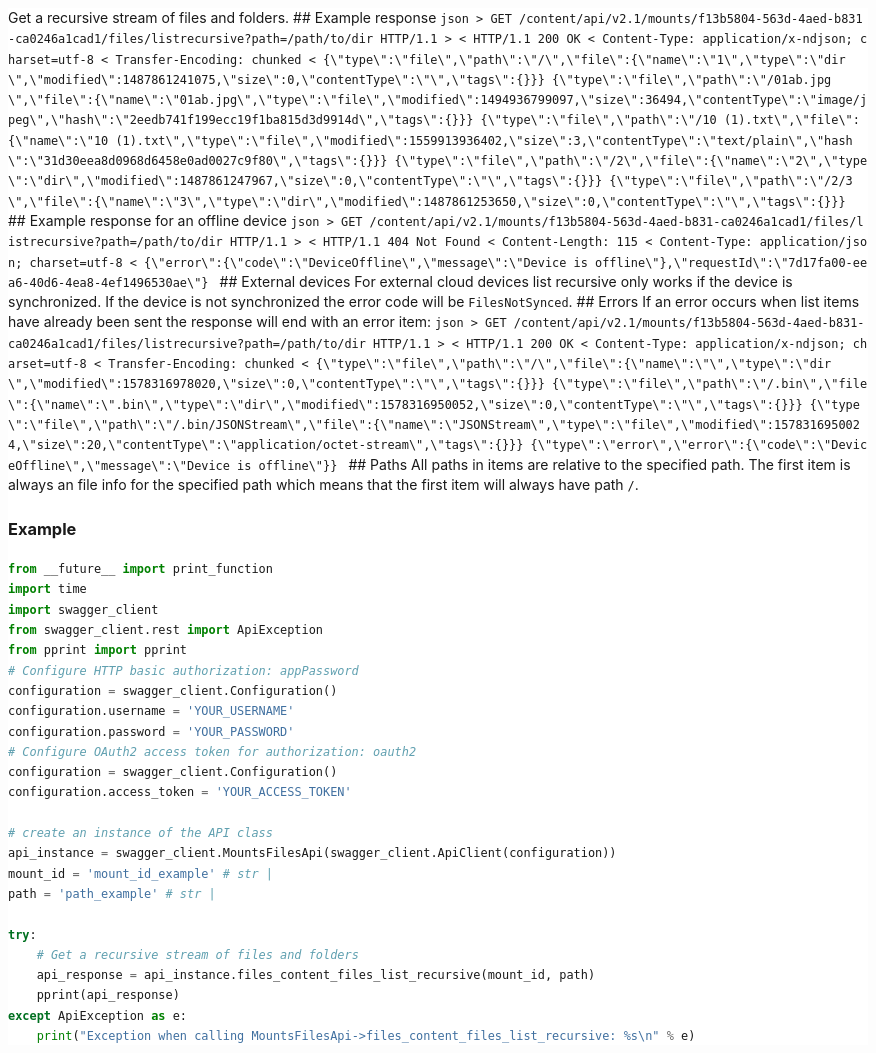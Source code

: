  Get a recursive stream of files and folders.  ## Example response  ```json > GET /content/api/v2.1/mounts/f13b5804-563d-4aed-b831-ca0246a1cad1/files/listrecursive?path=/path/to/dir HTTP/1.1 > < HTTP/1.1 200 OK < Content-Type: application/x-ndjson; charset=utf-8 < Transfer-Encoding: chunked < {\"type\":\"file\",\"path\":\"/\",\"file\":{\"name\":\"1\",\"type\":\"dir\",\"modified\":1487861241075,\"size\":0,\"contentType\":\"\",\"tags\":{}}} {\"type\":\"file\",\"path\":\"/01ab.jpg\",\"file\":{\"name\":\"01ab.jpg\",\"type\":\"file\",\"modified\":1494936799097,\"size\":36494,\"contentType\":\"image/jpeg\",\"hash\":\"2eedb741f199ecc19f1ba815d3d9914d\",\"tags\":{}}} {\"type\":\"file\",\"path\":\"/10 (1).txt\",\"file\":{\"name\":\"10 (1).txt\",\"type\":\"file\",\"modified\":1559913936402,\"size\":3,\"contentType\":\"text/plain\",\"hash\":\"31d30eea8d0968d6458e0ad0027c9f80\",\"tags\":{}}} {\"type\":\"file\",\"path\":\"/2\",\"file\":{\"name\":\"2\",\"type\":\"dir\",\"modified\":1487861247967,\"size\":0,\"contentType\":\"\",\"tags\":{}}} {\"type\":\"file\",\"path\":\"/2/3\",\"file\":{\"name\":\"3\",\"type\":\"dir\",\"modified\":1487861253650,\"size\":0,\"contentType\":\"\",\"tags\":{}}} ```  ## Example response for an offline device  ```json > GET /content/api/v2.1/mounts/f13b5804-563d-4aed-b831-ca0246a1cad1/files/listrecursive?path=/path/to/dir HTTP/1.1 > < HTTP/1.1 404 Not Found < Content-Length: 115 < Content-Type: application/json; charset=utf-8 < {\"error\":{\"code\":\"DeviceOffline\",\"message\":\"Device is offline\"},\"requestId\":\"7d17fa00-eea6-40d6-4ea8-4ef1496530ae\"} ```  ## External devices  For external cloud devices list recursive only works if the device is synchronized. If the device is not synchronized the error code will be `FilesNotSynced`.  ## Errors  If an error occurs when list items have already been sent the response will end with an error item:  ```json > GET /content/api/v2.1/mounts/f13b5804-563d-4aed-b831-ca0246a1cad1/files/listrecursive?path=/path/to/dir HTTP/1.1 > < HTTP/1.1 200 OK < Content-Type: application/x-ndjson; charset=utf-8 < Transfer-Encoding: chunked < {\"type\":\"file\",\"path\":\"/\",\"file\":{\"name\":\"\",\"type\":\"dir\",\"modified\":1578316978020,\"size\":0,\"contentType\":\"\",\"tags\":{}}} {\"type\":\"file\",\"path\":\"/.bin\",\"file\":{\"name\":\".bin\",\"type\":\"dir\",\"modified\":1578316950052,\"size\":0,\"contentType\":\"\",\"tags\":{}}} {\"type\":\"file\",\"path\":\"/.bin/JSONStream\",\"file\":{\"name\":\"JSONStream\",\"type\":\"file\",\"modified\":1578316950024,\"size\":20,\"contentType\":\"application/octet-stream\",\"tags\":{}}} {\"type\":\"error\",\"error\":{\"code\":\"DeviceOffline\",\"message\":\"Device is offline\"}} ```  ## Paths  All paths in items are relative to the specified path. The first item is always an file info for the specified path which means that the first item will always have path `/`. 

### Example
```python
from __future__ import print_function
import time
import swagger_client
from swagger_client.rest import ApiException
from pprint import pprint
# Configure HTTP basic authorization: appPassword
configuration = swagger_client.Configuration()
configuration.username = 'YOUR_USERNAME'
configuration.password = 'YOUR_PASSWORD'
# Configure OAuth2 access token for authorization: oauth2
configuration = swagger_client.Configuration()
configuration.access_token = 'YOUR_ACCESS_TOKEN'

# create an instance of the API class
api_instance = swagger_client.MountsFilesApi(swagger_client.ApiClient(configuration))
mount_id = 'mount_id_example' # str | 
path = 'path_example' # str | 

try:
    # Get a recursive stream of files and folders
    api_response = api_instance.files_content_files_list_recursive(mount_id, path)
    pprint(api_response)
except ApiException as e:
    print("Exception when calling MountsFilesApi->files_content_files_list_recursive: %s\n" % e)
```
